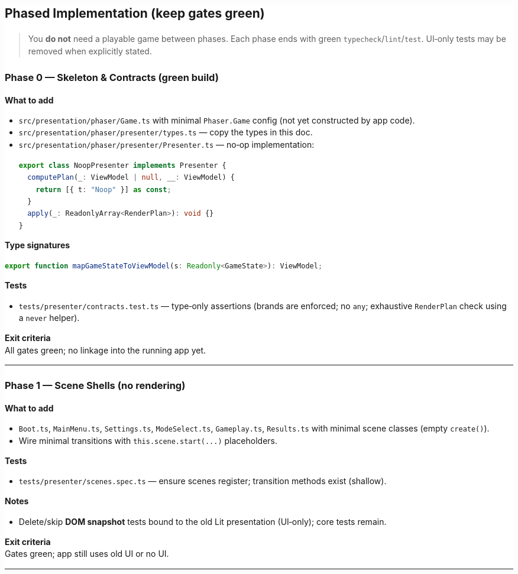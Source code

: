 
## Phased Implementation (keep gates green)

> You **do not** need a playable game between phases. Each phase ends with green `typecheck`/`lint`/`test`. UI‑only tests may be removed when explicitly stated.

### Phase 0 — Skeleton & Contracts (green build)

**What to add**

- `src/presentation/phaser/Game.ts` with minimal `Phaser.Game` config (not yet constructed by app code).
- `src/presentation/phaser/presenter/types.ts` — copy the types in this doc.
- `src/presentation/phaser/presenter/Presenter.ts` — no‑op implementation:
  ```ts
  export class NoopPresenter implements Presenter {
    computePlan(_: ViewModel | null, __: ViewModel) {
      return [{ t: "Noop" }] as const;
    }
    apply(_: ReadonlyArray<RenderPlan>): void {}
  }
  ```

**Type signatures**

```ts
export function mapGameStateToViewModel(s: Readonly<GameState>): ViewModel;
```

**Tests**

- `tests/presenter/contracts.test.ts` — type‑only assertions (brands are enforced; no `any`; exhaustive `RenderPlan` check using a `never` helper).

**Exit criteria**  
All gates green; no linkage into the running app yet.

---

### Phase 1 — Scene Shells (no rendering)

**What to add**

- `Boot.ts`, `MainMenu.ts`, `Settings.ts`, `ModeSelect.ts`, `Gameplay.ts`, `Results.ts` with minimal scene classes (empty `create()`).
- Wire minimal transitions with `this.scene.start(...)` placeholders.

**Tests**

- `tests/presenter/scenes.spec.ts` — ensure scenes register; transition methods exist (shallow).

**Notes**

- Delete/skip **DOM snapshot** tests bound to the old Lit presentation (UI‑only); core tests remain.

**Exit criteria**  
Gates green; app still uses old UI or no UI.

---